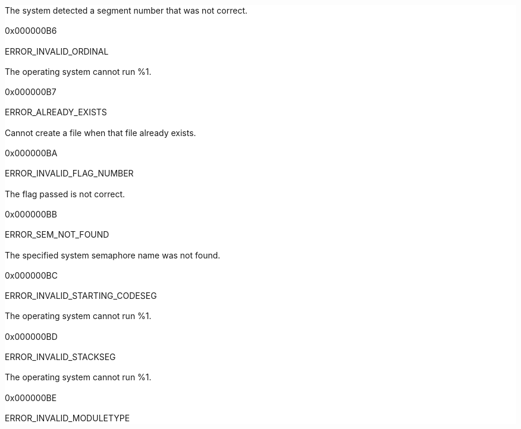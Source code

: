   </td>
  <td>
  <p>The system detected a segment number that was not
  correct.</p>
  </td>
 </tr>
 <tr>
  <td>
  <p>0x000000B6</p>
  <p>ERROR_INVALID_ORDINAL</p>
  </td>
  <td>
  <p>The operating system cannot run %1.</p>
  </td>
 </tr>
 <tr>
  <td>
  <p>0x000000B7</p>
  <p>ERROR_ALREADY_EXISTS</p>
  </td>
  <td>
  <p>Cannot create a file when that file already exists.</p>
  </td>
 </tr>
 <tr>
  <td>
  <p>0x000000BA</p>
  <p>ERROR_INVALID_FLAG_NUMBER</p>
  </td>
  <td>
  <p>The flag passed is not correct.</p>
  </td>
 </tr>
 <tr>
  <td>
  <p>0x000000BB</p>
  <p>ERROR_SEM_NOT_FOUND</p>
  </td>
  <td>
  <p>The specified system semaphore name was not found.</p>
  </td>
 </tr>
 <tr>
  <td>
  <p>0x000000BC</p>
  <p>ERROR_INVALID_STARTING_CODESEG</p>
  </td>
  <td>
  <p>The operating system cannot run %1.</p>
  </td>
 </tr>
 <tr>
  <td>
  <p>0x000000BD</p>
  <p>ERROR_INVALID_STACKSEG</p>
  </td>
  <td>
  <p>The operating system cannot run %1.</p>
  </td>
 </tr>
 <tr>
  <td>
  <p>0x000000BE</p>
  <p>ERROR_INVALID_MODULETYPE</p>
